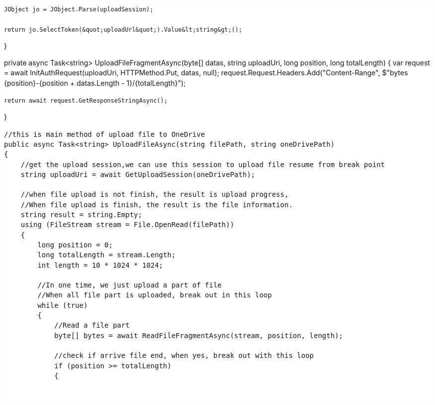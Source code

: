     JObject jo = JObject.Parse(uploadSession);

    return jo.SelectToken(&quot;uploadUrl&quot;).Value&lt;string&gt;();
}

private async Task&lt;string&gt; UploadFileFragmentAsync(byte[] datas, string uploadUri, long position, long totalLength)
{
    var request = await InitAuthRequest(uploadUri, HTTPMethod.Put, datas, null);
    request.Request.Headers.Add(&quot;Content-Range&quot;, $&quot;bytes {position}-{position &#43; datas.Length - 1}/{totalLength}&quot;);

    return await request.GetResponseStringAsync();
}
</pre>
<div class="preview">
<pre class="csharp"><span class="cs__com">//this&nbsp;is&nbsp;main&nbsp;method&nbsp;of&nbsp;upload&nbsp;file&nbsp;to&nbsp;OneDrive</span>&nbsp;
<span class="cs__keyword">public</span>&nbsp;async&nbsp;Task&lt;<span class="cs__keyword">string</span>&gt;&nbsp;UploadFileAsync(<span class="cs__keyword">string</span>&nbsp;filePath,&nbsp;<span class="cs__keyword">string</span>&nbsp;oneDrivePath)&nbsp;
{&nbsp;
&nbsp;&nbsp;&nbsp;&nbsp;<span class="cs__com">//get&nbsp;the&nbsp;upload&nbsp;session,we&nbsp;can&nbsp;use&nbsp;this&nbsp;session&nbsp;to&nbsp;upload&nbsp;file&nbsp;resume&nbsp;from&nbsp;break&nbsp;point</span>&nbsp;
&nbsp;&nbsp;&nbsp;&nbsp;<span class="cs__keyword">string</span>&nbsp;uploadUri&nbsp;=&nbsp;await&nbsp;GetUploadSession(oneDrivePath);&nbsp;
&nbsp;
&nbsp;&nbsp;&nbsp;&nbsp;<span class="cs__com">//when&nbsp;file&nbsp;upload&nbsp;is&nbsp;not&nbsp;finish,&nbsp;the&nbsp;result&nbsp;is&nbsp;upload&nbsp;progress,</span>&nbsp;
&nbsp;&nbsp;&nbsp;&nbsp;<span class="cs__com">//When&nbsp;file&nbsp;upload&nbsp;is&nbsp;finish,&nbsp;the&nbsp;result&nbsp;is&nbsp;the&nbsp;file&nbsp;information.</span>&nbsp;
&nbsp;&nbsp;&nbsp;&nbsp;<span class="cs__keyword">string</span>&nbsp;result&nbsp;=&nbsp;<span class="cs__keyword">string</span>.Empty;&nbsp;
&nbsp;&nbsp;&nbsp;&nbsp;<span class="cs__keyword">using</span>&nbsp;(FileStream&nbsp;stream&nbsp;=&nbsp;File.OpenRead(filePath))&nbsp;
&nbsp;&nbsp;&nbsp;&nbsp;{&nbsp;
&nbsp;&nbsp;&nbsp;&nbsp;&nbsp;&nbsp;&nbsp;&nbsp;<span class="cs__keyword">long</span>&nbsp;position&nbsp;=&nbsp;<span class="cs__number">0</span>;&nbsp;
&nbsp;&nbsp;&nbsp;&nbsp;&nbsp;&nbsp;&nbsp;&nbsp;<span class="cs__keyword">long</span>&nbsp;totalLength&nbsp;=&nbsp;stream.Length;&nbsp;
&nbsp;&nbsp;&nbsp;&nbsp;&nbsp;&nbsp;&nbsp;&nbsp;<span class="cs__keyword">int</span>&nbsp;length&nbsp;=&nbsp;<span class="cs__number">10</span>&nbsp;*&nbsp;<span class="cs__number">1024</span>&nbsp;*&nbsp;<span class="cs__number">1024</span>;&nbsp;
&nbsp;
&nbsp;&nbsp;&nbsp;&nbsp;&nbsp;&nbsp;&nbsp;&nbsp;<span class="cs__com">//In&nbsp;one&nbsp;time,&nbsp;we&nbsp;just&nbsp;upload&nbsp;a&nbsp;part&nbsp;of&nbsp;file</span>&nbsp;
&nbsp;&nbsp;&nbsp;&nbsp;&nbsp;&nbsp;&nbsp;&nbsp;<span class="cs__com">//When&nbsp;all&nbsp;file&nbsp;part&nbsp;is&nbsp;uploaded,&nbsp;break&nbsp;out&nbsp;in&nbsp;this&nbsp;loop</span>&nbsp;
&nbsp;&nbsp;&nbsp;&nbsp;&nbsp;&nbsp;&nbsp;&nbsp;<span class="cs__keyword">while</span>&nbsp;(<span class="cs__keyword">true</span>)&nbsp;
&nbsp;&nbsp;&nbsp;&nbsp;&nbsp;&nbsp;&nbsp;&nbsp;{&nbsp;
&nbsp;&nbsp;&nbsp;&nbsp;&nbsp;&nbsp;&nbsp;&nbsp;&nbsp;&nbsp;&nbsp;&nbsp;<span class="cs__com">//Read&nbsp;a&nbsp;file&nbsp;part</span>&nbsp;
&nbsp;&nbsp;&nbsp;&nbsp;&nbsp;&nbsp;&nbsp;&nbsp;&nbsp;&nbsp;&nbsp;&nbsp;<span class="cs__keyword">byte</span>[]&nbsp;bytes&nbsp;=&nbsp;await&nbsp;ReadFileFragmentAsync(stream,&nbsp;position,&nbsp;length);&nbsp;
&nbsp;
&nbsp;&nbsp;&nbsp;&nbsp;&nbsp;&nbsp;&nbsp;&nbsp;&nbsp;&nbsp;&nbsp;&nbsp;<span class="cs__com">//check&nbsp;if&nbsp;arrive&nbsp;file&nbsp;end,&nbsp;when&nbsp;yes,&nbsp;break&nbsp;out&nbsp;with&nbsp;this&nbsp;loop</span>&nbsp;
&nbsp;&nbsp;&nbsp;&nbsp;&nbsp;&nbsp;&nbsp;&nbsp;&nbsp;&nbsp;&nbsp;&nbsp;<span class="cs__keyword">if</span>&nbsp;(position&nbsp;&gt;=&nbsp;totalLength)&nbsp;
&nbsp;&nbsp;&nbsp;&nbsp;&nbsp;&nbsp;&nbsp;&nbsp;&nbsp;&nbsp;&nbsp;&nbsp;{&nbsp;